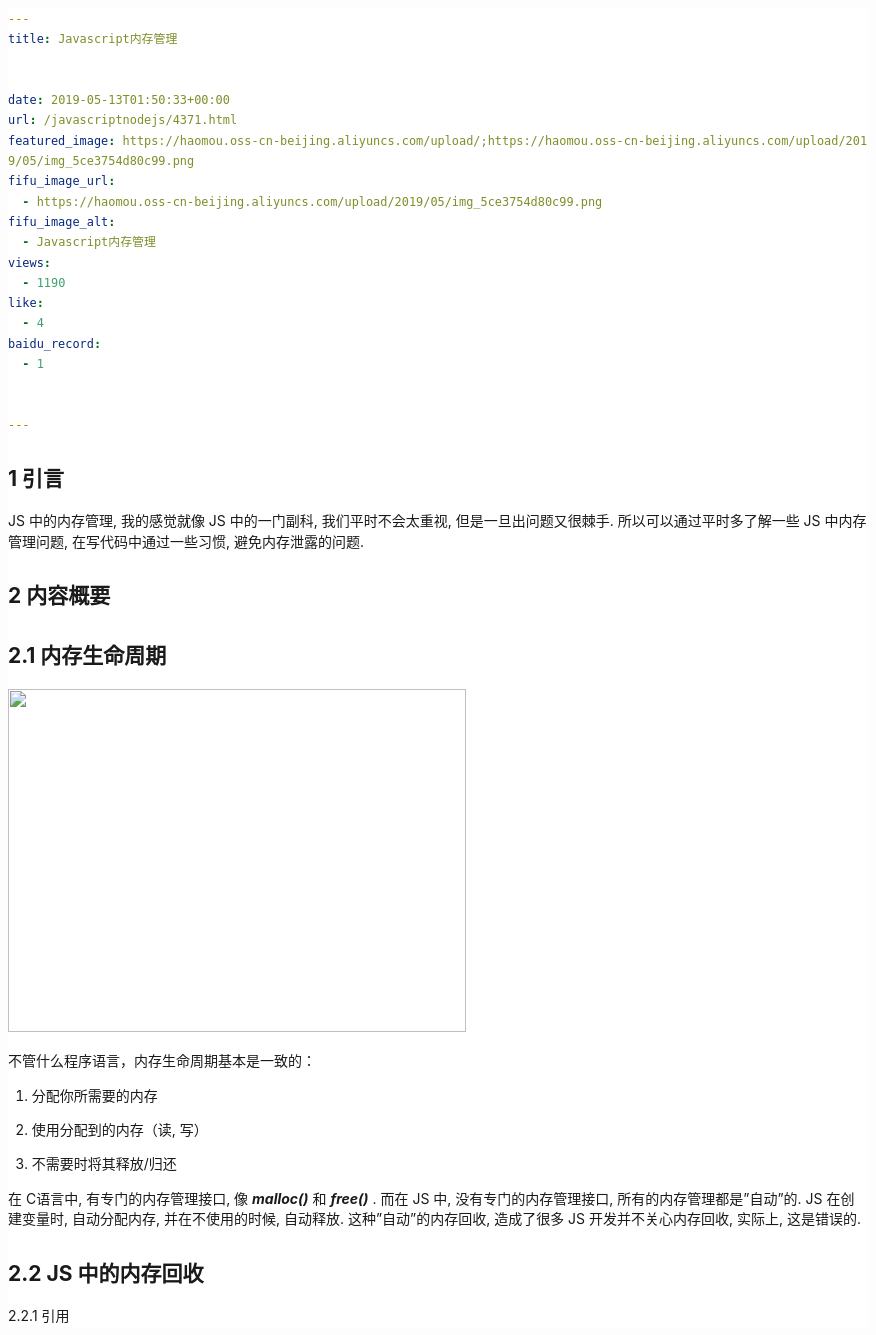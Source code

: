 ```yaml
---
title: Javascript内存管理


date: 2019-05-13T01:50:33+00:00
url: /javascriptnodejs/4371.html
featured_image: https://haomou.oss-cn-beijing.aliyuncs.com/upload/;https://haomou.oss-cn-beijing.aliyuncs.com/upload/2019/05/img_5ce3754d80c99.png
fifu_image_url:
  - https://haomou.oss-cn-beijing.aliyuncs.com/upload/2019/05/img_5ce3754d80c99.png
fifu_image_alt:
  - Javascript内存管理
views:
  - 1190
like:
  - 4
baidu_record:
  - 1


---
```

## 1 引言

JS 中的内存管理, 我的感觉就像 JS 中的一门副科, 我们平时不会太重视, 但是一旦出问题又很棘手. 所以可以通过平时多了解一些 JS 中内存管理问题, 在写代码中通过一些习惯, 避免内存泄露的问题.

## 2 内容概要

## 2.1 内存生命周期

<p id="TQOpPxC">
  <img loading="lazy" class="alignnone wp-image-4391 shadow" src="https://haomou.oss-cn-beijing.aliyuncs.com/upload/2019/05/img_5ce3754d80c99.png?x-oss-process=image/quality,q_10/resize,m_lfit,w_200" data-src="https://haomou.oss-cn-beijing.aliyuncs.com/upload/2019/05/img_5ce3754d80c99.png?x-oss-process=image/format,webp" alt="" width="458" height="343" srcset="https://haomou.oss-cn-beijing.aliyuncs.com/upload/2019/05/img_5ce3754d80c99.png?x-oss-process=image/format,webp 1024w, https://haomou.oss-cn-beijing.aliyuncs.com/upload/2019/05/img_5ce3754d80c99.png?x-oss-process=image/quality,q_50/resize,m_fill,w_300,h_225/format,webp 300w, https://haomou.oss-cn-beijing.aliyuncs.com/upload/2019/05/img_5ce3754d80c99.png?x-oss-process=image/quality,q_50/resize,m_fill,w_768,h_576/format,webp 768w, https://haomou.oss-cn-beijing.aliyuncs.com/upload/2019/05/img_5ce3754d80c99.png?x-oss-process=image/quality,q_50/resize,m_fill,w_800,h_600/format,webp 800w" sizes="(max-width: 458px) 100vw, 458px" />
</p>

不管什么程序语言，内存生命周期基本是一致的：

1. 分配你所需要的内存

2. 使用分配到的内存（读, 写）

3. 不需要时将其释放/归还

在 C语言中, 有专门的内存管理接口, 像 **_malloc()_** 和 **_free()_** . 而在 JS 中, 没有专门的内存管理接口, 所有的内存管理都是&#8221;自动&#8221;的. JS 在创建变量时, 自动分配内存, 并在不使用的时候, 自动释放. 这种&#8221;自动&#8221;的内存回收, 造成了很多 JS 开发并不关心内存回收, 实际上, 这是错误的.

## 2.2 JS 中的内存回收

2.2.1 引用
